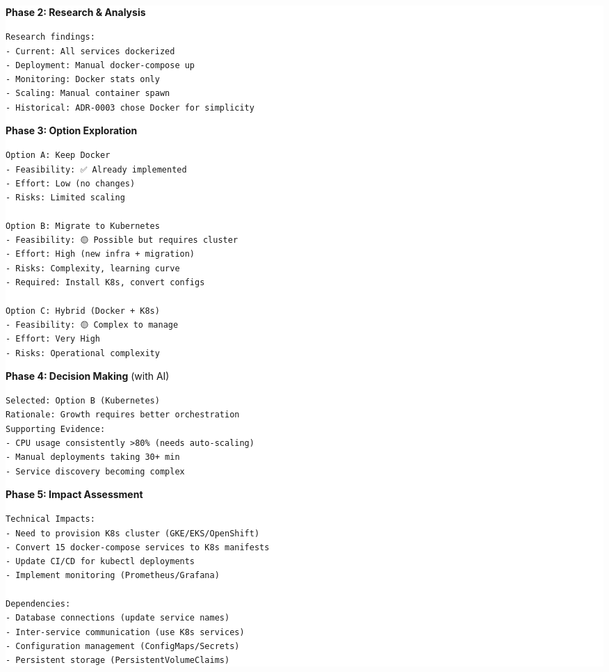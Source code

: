 **Phase 2: Research & Analysis**
```
Research findings:
- Current: All services dockerized
- Deployment: Manual docker-compose up
- Monitoring: Docker stats only
- Scaling: Manual container spawn
- Historical: ADR-0003 chose Docker for simplicity
```

**Phase 3: Option Exploration**
```
Option A: Keep Docker
- Feasibility: ✅ Already implemented
- Effort: Low (no changes)
- Risks: Limited scaling

Option B: Migrate to Kubernetes
- Feasibility: 🟡 Possible but requires cluster
- Effort: High (new infra + migration)
- Risks: Complexity, learning curve
- Required: Install K8s, convert configs

Option C: Hybrid (Docker + K8s)
- Feasibility: 🟡 Complex to manage
- Effort: Very High
- Risks: Operational complexity
```

**Phase 4: Decision Making** (with AI)
```
Selected: Option B (Kubernetes)
Rationale: Growth requires better orchestration
Supporting Evidence:
- CPU usage consistently >80% (needs auto-scaling)
- Manual deployments taking 30+ min
- Service discovery becoming complex
```

**Phase 5: Impact Assessment**
```
Technical Impacts:
- Need to provision K8s cluster (GKE/EKS/OpenShift)
- Convert 15 docker-compose services to K8s manifests
- Update CI/CD for kubectl deployments
- Implement monitoring (Prometheus/Grafana)

Dependencies:
- Database connections (update service names)
- Inter-service communication (use K8s services)
- Configuration management (ConfigMaps/Secrets)
- Persistent storage (PersistentVolumeClaims)
```
